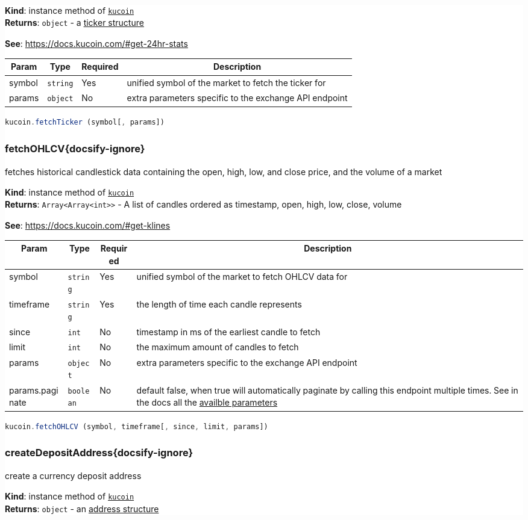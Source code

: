 **Kind**: instance method of [<code>kucoin</code>](#kucoin)  
**Returns**: <code>object</code> - a [ticker structure](https://docs.ccxt.com/#/?id=ticker-structure)

**See**: https://docs.kucoin.com/#get-24hr-stats  

| Param | Type | Required | Description |
| --- | --- | --- | --- |
| symbol | <code>string</code> | Yes | unified symbol of the market to fetch the ticker for |
| params | <code>object</code> | No | extra parameters specific to the exchange API endpoint |


```javascript
kucoin.fetchTicker (symbol[, params])
```


<a name="fetchOHLCV" id="fetchohlcv"></a>

### fetchOHLCV{docsify-ignore}
fetches historical candlestick data containing the open, high, low, and close price, and the volume of a market

**Kind**: instance method of [<code>kucoin</code>](#kucoin)  
**Returns**: <code>Array&lt;Array&lt;int&gt;&gt;</code> - A list of candles ordered as timestamp, open, high, low, close, volume

**See**: https://docs.kucoin.com/#get-klines  

| Param | Type | Required | Description |
| --- | --- | --- | --- |
| symbol | <code>string</code> | Yes | unified symbol of the market to fetch OHLCV data for |
| timeframe | <code>string</code> | Yes | the length of time each candle represents |
| since | <code>int</code> | No | timestamp in ms of the earliest candle to fetch |
| limit | <code>int</code> | No | the maximum amount of candles to fetch |
| params | <code>object</code> | No | extra parameters specific to the exchange API endpoint |
| params.paginate | <code>boolean</code> | No | default false, when true will automatically paginate by calling this endpoint multiple times. See in the docs all the [availble parameters](https://github.com/ccxt/ccxt/wiki/Manual#pagination-params) |


```javascript
kucoin.fetchOHLCV (symbol, timeframe[, since, limit, params])
```


<a name="createDepositAddress" id="createdepositaddress"></a>

### createDepositAddress{docsify-ignore}
create a currency deposit address

**Kind**: instance method of [<code>kucoin</code>](#kucoin)  
**Returns**: <code>object</code> - an [address structure](https://docs.ccxt.com/#/?id=address-structure)
